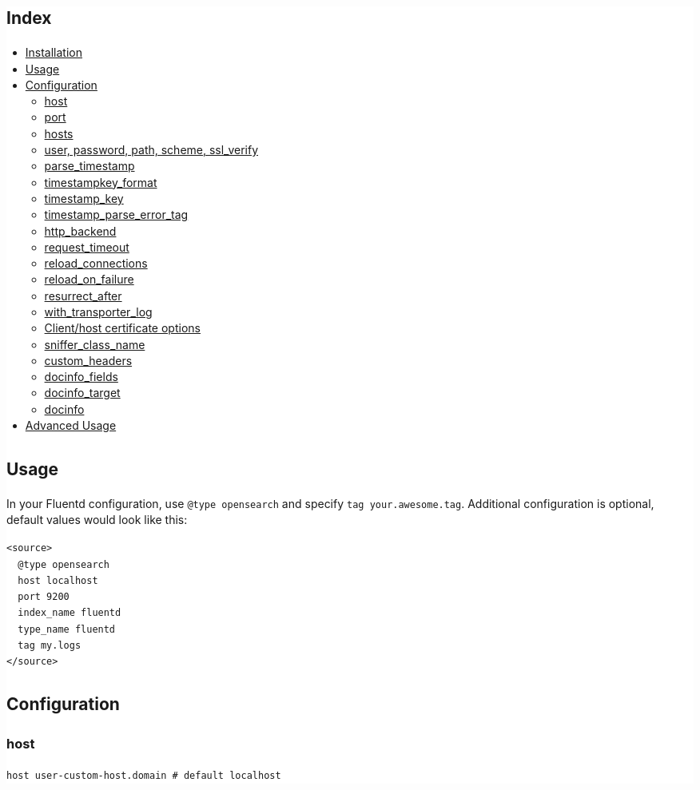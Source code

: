 ## Index

* [Installation](#installation)
* [Usage](#usage)
* [Configuration](#configuration)
  + [host](#host)
  + [port](#port)
  + [hosts](#hosts)
  + [user, password, path, scheme, ssl_verify](#user-password-path-scheme-ssl_verify)
  + [parse_timestamp](#parse_timestamp)
  + [timestampkey_format](#timestampkey_format)
  + [timestamp_key](#timestamp_key)
  + [timestamp_parse_error_tag](#timestamp_parse_error_tag)
  + [http_backend](#http_backend)
  + [request_timeout](#request_timeout)
  + [reload_connections](#reload_connections)
  + [reload_on_failure](#reload_on_failure)
  + [resurrect_after](#resurrect_after)
  + [with_transporter_log](#with_transporter_log)
  + [Client/host certificate options](#clienthost-certificate-options)
  + [sniffer_class_name](#sniffer-class-name)
  + [custom_headers](#custom_headers)
  + [docinfo_fields](#docinfo_fields)
  + [docinfo_target](#docinfo_target)
  + [docinfo](#docinfo)
* [Advanced Usage](#advanced-usage)

## Usage

In your Fluentd configuration, use `@type opensearch` and specify `tag your.awesome.tag`. Additional configuration is optional, default values would look like this:

```
<source>
  @type opensearch
  host localhost
  port 9200
  index_name fluentd
  type_name fluentd
  tag my.logs
</source>
```

## Configuration

### host

```
host user-custom-host.domain # default localhost
```
